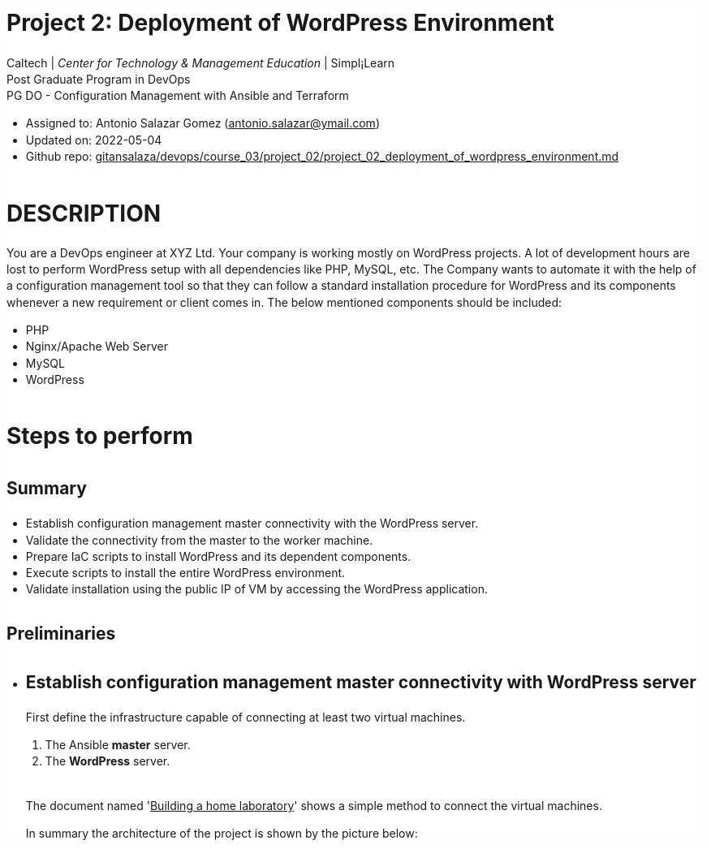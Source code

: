 # Project 2: Deployment of WordPress Environment

Caltech | _Center for Technology & Management Education_ | Simpl¡Learn <br/>
Post Graduate Program in DevOps <br/>
PG DO - Configuration Management with Ansible and Terraform <br/>

- Assigned to: Antonio Salazar Gomez ([antonio.salazar@ymail.com](mailto:antonio.salazar@ymail.com))
- Updated on:  2022-05-04 
- Github repo: [gitansalaza/devops/course_03/project_02/project_02_deployment_of_wordpress_environment.md](https://github.com/gitansalaza/devops/blob/main/course_03/project_02/project_02_deployment_of_wordpress_environment.md)


# DESCRIPTION
You are a DevOps engineer at XYZ Ltd. Your company is working mostly on WordPress projects. A lot of development hours are lost to perform WordPress setup with all dependencies like PHP, MySQL, etc. The Company wants to automate it with the help of a configuration management tool so that they can follow a standard installation procedure for WordPress and its components whenever a new requirement or client comes in. The below mentioned components should be included:

- PHP
- Nginx/Apache Web Server
- MySQL
- WordPress

# Steps to perform 
## Summary

- Establish configuration management master connectivity with the WordPress server.
- Validate the connectivity from the master to the worker machine.
- Prepare IaC scripts to install WordPress and its dependent components.
- Execute scripts to install the entire WordPress environment.
- Validate installation using the public IP of VM by accessing the WordPress application.

## Preliminaries
- ## Establish configuration management master connectivity with WordPress server
    First define the infrastructure capable of connecting at least two virtual machines.

    1. The Ansible **master** server.
    2. The **WordPress** server.

    <br/>

    The document named '[Building a home laboratory](../project_00/project_00_building_a_home_lab.md)'  shows a simple method to connect the virtual machines.

    In summary the architecture of the project is shown by the picture below:
